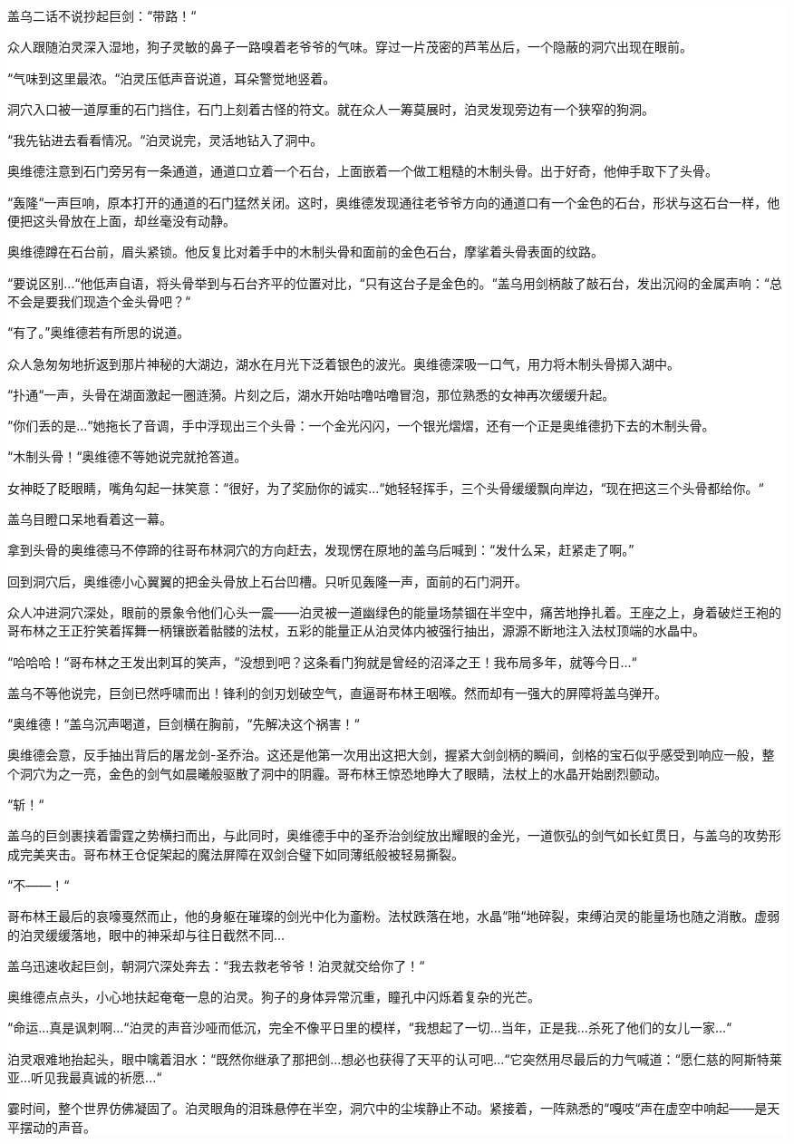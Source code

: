 盖乌二话不说抄起巨剑：“带路！“

众人跟随泊灵深入湿地，狗子灵敏的鼻子一路嗅着老爷爷的气味。穿过一片茂密的芦苇丛后，一个隐蔽的洞穴出现在眼前。

“气味到这里最浓。“泊灵压低声音说道，耳朵警觉地竖着。

洞穴入口被一道厚重的石门挡住，石门上刻着古怪的符文。就在众人一筹莫展时，泊灵发现旁边有一个狭窄的狗洞。

“我先钻进去看看情况。“泊灵说完，灵活地钻入了洞中。

奥维德注意到石门旁另有一条通道，通道口立着一个石台，上面嵌着一个做工粗糙的木制头骨。出于好奇，他伸手取下了头骨。

“轰隆“一声巨响，原本打开的通道的石门猛然关闭。这时，奥维德发现通往老爷爷方向的通道口有一个金色的石台，形状与这石台一样，他便把这头骨放在上面，却丝毫没有动静。

奥维德蹲在石台前，眉头紧锁。他反复比对着手中的木制头骨和面前的金色石台，摩挲着头骨表面的纹路。

“要说区别...“他低声自语，将头骨举到与石台齐平的位置对比，“只有这台子是金色的。“盖乌用剑柄敲了敲石台，发出沉闷的金属声响：“总不会是要我们现造个金头骨吧？“

“有了。”奥维德若有所思的说道。

众人急匆匆地折返到那片神秘的大湖边，湖水在月光下泛着银色的波光。奥维德深吸一口气，用力将木制头骨掷入湖中。

“扑通“一声，头骨在湖面激起一圈涟漪。片刻之后，湖水开始咕噜咕噜冒泡，那位熟悉的女神再次缓缓升起。

“你们丢的是...“她拖长了音调，手中浮现出三个头骨：一个金光闪闪，一个银光熠熠，还有一个正是奥维德扔下去的木制头骨。

“木制头骨！“奥维德不等她说完就抢答道。

女神眨了眨眼睛，嘴角勾起一抹笑意：“很好，为了奖励你的诚实...“她轻轻挥手，三个头骨缓缓飘向岸边，“现在把这三个头骨都给你。“

盖乌目瞪口呆地看着这一幕。

拿到头骨的奥维德马不停蹄的往哥布林洞穴的方向赶去，发现愣在原地的盖乌后喊到：“发什么呆，赶紧走了啊。”

回到洞穴后，奥维德小心翼翼的把金头骨放上石台凹槽。只听见轰隆一声，面前的石门洞开。

众人冲进洞穴深处，眼前的景象令他们心头一震——泊灵被一道幽绿色的能量场禁锢在半空中，痛苦地挣扎着。王座之上，身着破烂王袍的哥布林之王正狞笑着挥舞一柄镶嵌着骷髅的法杖，五彩的能量正从泊灵体内被强行抽出，源源不断地注入法杖顶端的水晶中。

“哈哈哈！“哥布林之王发出刺耳的笑声，“没想到吧？这条看门狗就是曾经的沼泽之王！我布局多年，就等今日...“

盖乌不等他说完，巨剑已然呼啸而出！锋利的剑刃划破空气，直逼哥布林王咽喉。然而却有一强大的屏障将盖乌弹开。

“奥维德！“盖乌沉声喝道，巨剑横在胸前，“先解决这个祸害！“

奥维德会意，反手抽出背后的屠龙剑-圣乔治。这还是他第一次用出这把大剑，握紧大剑剑柄的瞬间，剑格的宝石似乎感受到响应一般，整个洞穴为之一亮，金色的剑气如晨曦般驱散了洞中的阴霾。哥布林王惊恐地睁大了眼睛，法杖上的水晶开始剧烈颤动。

“斩！“

盖乌的巨剑裹挟着雷霆之势横扫而出，与此同时，奥维德手中的圣乔治剑绽放出耀眼的金光，一道恢弘的剑气如长虹贯日，与盖乌的攻势形成完美夹击。哥布林王仓促架起的魔法屏障在双剑合璧下如同薄纸般被轻易撕裂。

“不——！“

哥布林王最后的哀嚎戛然而止，他的身躯在璀璨的剑光中化为齑粉。法杖跌落在地，水晶“啪“地碎裂，束缚泊灵的能量场也随之消散。虚弱的泊灵缓缓落地，眼中的神采却与往日截然不同...

盖乌迅速收起巨剑，朝洞穴深处奔去：“我去救老爷爷！泊灵就交给你了！“

奥维德点点头，小心地扶起奄奄一息的泊灵。狗子的身体异常沉重，瞳孔中闪烁着复杂的光芒。

“命运...真是讽刺啊...“泊灵的声音沙哑而低沉，完全不像平日里的模样，“我想起了一切...当年，正是我...杀死了他们的女儿一家...“

泊灵艰难地抬起头，眼中噙着泪水：“既然你继承了那把剑...想必也获得了天平的认可吧...“它突然用尽最后的力气喊道：“愿仁慈的阿斯特莱亚...听见我最真诚的祈愿...“

霎时间，整个世界仿佛凝固了。泊灵眼角的泪珠悬停在半空，洞穴中的尘埃静止不动。紧接着，一阵熟悉的“嘎吱“声在虚空中响起——是天平摆动的声音。
